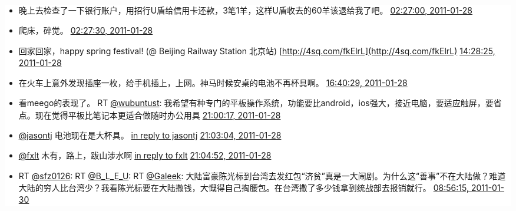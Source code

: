   * 晚上去检查了一下银行账户，用招行U盾给信用卡还款，3笔1羊，这样U盾收去的60羊该退给我了吧。 [02:27:00, 2011-01-28](http://twitter.com/gfrog/statuses/30693268291330048)

  * 爬床，碎觉。 [02:27:30, 2011-01-28](http://twitter.com/gfrog/statuses/30693395622010880)

  * 回家回家，happy spring festival! (@ Beijing Railway Station 北京站) [http://4sq.com/fkElrL](http://4sq.com/fkElrL) [14:28:25, 2011-01-28](http://twitter.com/gfrog/statuses/30874822435147777)

  * 在火车上意外发现插座一枚，给手机插上，上网。神马时候安桌的电池不再杯具啊。 [16:40:29, 2011-01-28](http://twitter.com/gfrog/statuses/30908054304202752)

  * 看meego的表现了。 RT [@wubuntust](http://twitter.com/wubuntust): 我希望有种专门的平板操作系统，功能要比android，ios强大，接近电脑，要适应触屏，要省点。现在觉得平板比笔记本更适合做随时办公用具 [21:00:17, 2011-01-28](http://twitter.com/gfrog/statuses/30973436629098497)

  * [@jasontj](http://twitter.com/jasontj) 电池现在是大杯具。 [in reply to jasontj](http://twitter.com/jasontj/statuses/30908190870736896) [21:03:04, 2011-01-28](http://twitter.com/gfrog/statuses/30974138671702016)

  * [@fxlt](http://twitter.com/fxlt) 木有，路上，跋山涉水啊 [in reply to fxlt](http://twitter.com/fxlt/statuses/30908861955186688) [21:04:52, 2011-01-28](http://twitter.com/gfrog/statuses/30974592264708097)



  * RT [@sfz0126](http://twitter.com/sfz0126): RT [@B_L_E_U](http://twitter.com/B_L_E_U): RT [@Galeek](http://twitter.com/Galeek): 大陆富豪陈光标到台湾去发红包“济贫”真是一大闹剧。为什么这“善事”不在大陆做？难道大陆的穷人比台湾少？我看陈光标要在大陆撒钱，大慨得自己掏腰包。在台湾撒了多少钱拿到统战部去报销就行。 [08:56:15, 2011-01-30](http://twitter.com/gfrog/statuses/31516001694650368)
